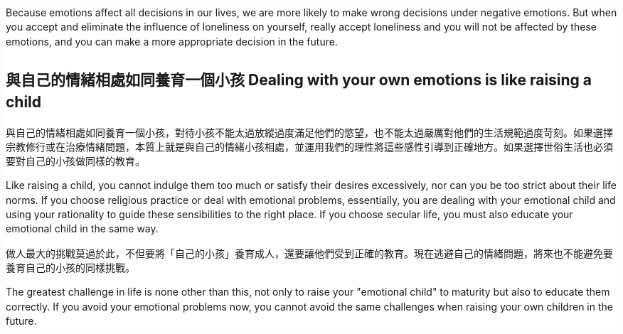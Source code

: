 

<p>Because emotions affect all decisions in our lives, we are more likely to make wrong decisions under negative emotions. But when you accept and eliminate the influence of loneliness on yourself, really accept loneliness and you will not be affected by these emotions, and you can make a more appropriate decision in the future.</p>



<h2 class="wp-block-heading">與自己的情緒相處如同養育一個小孩 Dealing with your own emotions is like raising a child</h2>



<p>與自己的情緒相處如同養育一個小孩，對待小孩不能太過放縱過度滿足他們的慾望，也不能太過嚴厲對他們的生活規範過度苛刻。如果選擇宗教修行或在治療情緒問題，本質上就是與自己的情緒小孩相處，並運用我們的理性將這些感性引導到正確地方。如果選擇世俗生活也必須要對自己的小孩做同樣的教育。</p>



<p>Like raising a child, you cannot indulge them too much or satisfy their desires excessively, nor can you be too strict about their life norms. If you choose religious practice or deal with emotional problems, essentially, you are dealing with your emotional child and using your rationality to guide these sensibilities to the right place. If you choose secular life, you must also educate your emotional child in the same way.</p>



<p>做人最大的挑戰莫過於此，不但要將「自己的小孩」養育成人，還要讓他們受到正確的教育。現在逃避自己的情緒問題，將來也不能避免要養育自己的小孩的同樣挑戰。</p>



<p>The greatest challenge in life is none other than this, not only to raise your "emotional child" to maturity but also to educate them correctly. If you avoid your emotional problems now, you cannot avoid the same challenges when raising your own children in the future.</p>

